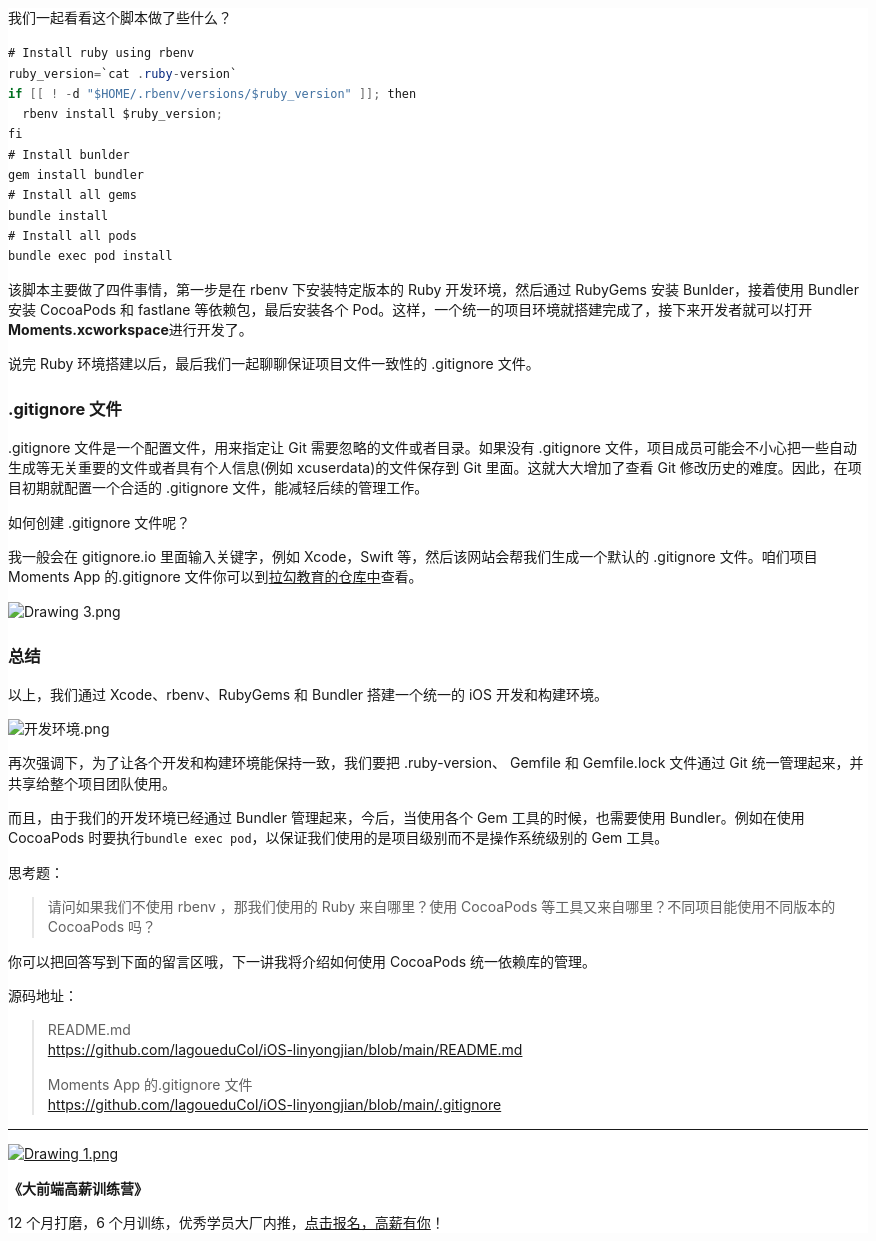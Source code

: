 我们一起看看这个脚本做了些什么？

```java
# Install ruby using rbenv
ruby_version=`cat .ruby-version`
if [[ ! -d "$HOME/.rbenv/versions/$ruby_version" ]]; then
  rbenv install $ruby_version;
fi
# Install bunlder
gem install bundler
# Install all gems
bundle install
# Install all pods
bundle exec pod install
```

该脚本主要做了四件事情，第一步是在 rbenv 下安装特定版本的 Ruby 开发环境，然后通过 RubyGems 安装 Bunlder，接着使用 Bundler 安装 CocoaPods 和 fastlane 等依赖包，最后安装各个 Pod。这样，一个统一的项目环境就搭建完成了，接下来开发者就可以打开 **Moments.xcworkspace**进行开发了。

说完 Ruby 环境搭建以后，最后我们一起聊聊保证项目文件一致性的 .gitignore 文件。

### .gitignore 文件

.gitignore 文件是一个配置文件，用来指定让 Git 需要忽略的文件或者目录。如果没有 .gitignore 文件，项目成员可能会不小心把一些自动生成等无关重要的文件或者具有个人信息(例如 xcuserdata)的文件保存到 Git 里面。这就大大增加了查看 Git 修改历史的难度。因此，在项目初期就配置一个合适的 .gitignore 文件，能减轻后续的管理工作。

如何创建 .gitignore 文件呢？

我一般会在 gitignore.io 里面输入关键字，例如 Xcode，Swift 等，然后该网站会帮我们生成一个默认的 .gitignore 文件。咱们项目 Moments App 的.gitignore 文件你可以到[拉勾教育的仓库中](https://github.com/lagoueduCol/iOS-linyongjian/blob/main/.gitignore)查看。

<Image alt="Drawing 3.png" src="https://s0.lgstatic.com/i/image6/M01/08/75/CioPOWA0xDCALL3FAABG42Ok7aU292.png"/>

### 总结

以上，我们通过 Xcode、rbenv、RubyGems 和 Bundler 搭建一个统一的 iOS 开发和构建环境。

<Image alt="开发环境.png" src="https://s0.lgstatic.com/i/image6/M01/0A/39/CioPOWA3FsqAOn0YAAq1IyqbxEs043.png"/>

再次强调下，为了让各个开发和构建环境能保持一致，我们要把 .ruby-version、 Gemfile 和 Gemfile.lock 文件通过 Git 统一管理起来，并共享给整个项目团队使用。

而且，由于我们的开发环境已经通过 Bundler 管理起来，今后，当使用各个 Gem 工具的时候，也需要使用 Bundler。例如在使用 CocoaPods 时要执行`bundle exec pod`，以保证我们使用的是项目级别而不是操作系统级别的 Gem 工具。

思考题：
> 请问如果我们不使用 rbenv ，那我们使用的 Ruby 来自哪里？使用 CocoaPods 等工具又来自哪里？不同项目能使用不同版本的 CocoaPods 吗？

你可以把回答写到下面的留言区哦，下一讲我将介绍如何使用 CocoaPods 统一依赖库的管理。

源码地址：
> README.md  
> <https://github.com/lagoueduCol/iOS-linyongjian/blob/main/README.md>  
>
> Moments App 的.gitignore 文件  
> <https://github.com/lagoueduCol/iOS-linyongjian/blob/main/.gitignore>

*** ** * ** ***

[<Image alt="Drawing 1.png" src="https://s0.lgstatic.com/i/image6/M00/08/77/Cgp9HWA0wqWAI70NAAdqMM6w3z0673.png"/>](https://shenceyun.lagou.com/t/mka)

**《大前端高薪训练营》**

12 个月打磨，6 个月训练，优秀学员大厂内推，[点击报名，高薪有你](https://shenceyun.lagou.com/t/mka)！
